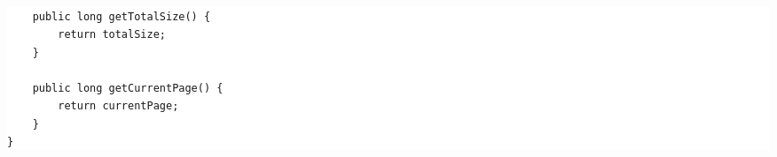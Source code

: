        public long getTotalSize() {
            return totalSize;
        }
    
        public long getCurrentPage() {
            return currentPage;
        }
    }


[1]: https://www.ics.uci.edu/~fielding/pubs/dissertation/rest_arch_style.htm
[2]: http://www.w3.org/Protocols/rfc2616/rfc2616-sec14.html#sec14
[3]: http://tools.ietf.org/html/draft-nottingham-json-home-03
[4]: https://tools.ietf.org/html/draft-kelly-json-hal-06
[5]: https://tools.ietf.org/html/draft-kelly-json-hal-06#section-5
[6]: http://www.w3.org/Protocols/rfc2616/rfc2616-sec10.html
[7]: http://www.w3.org/Protocols/rfc2616/rfc2616-sec9.html
